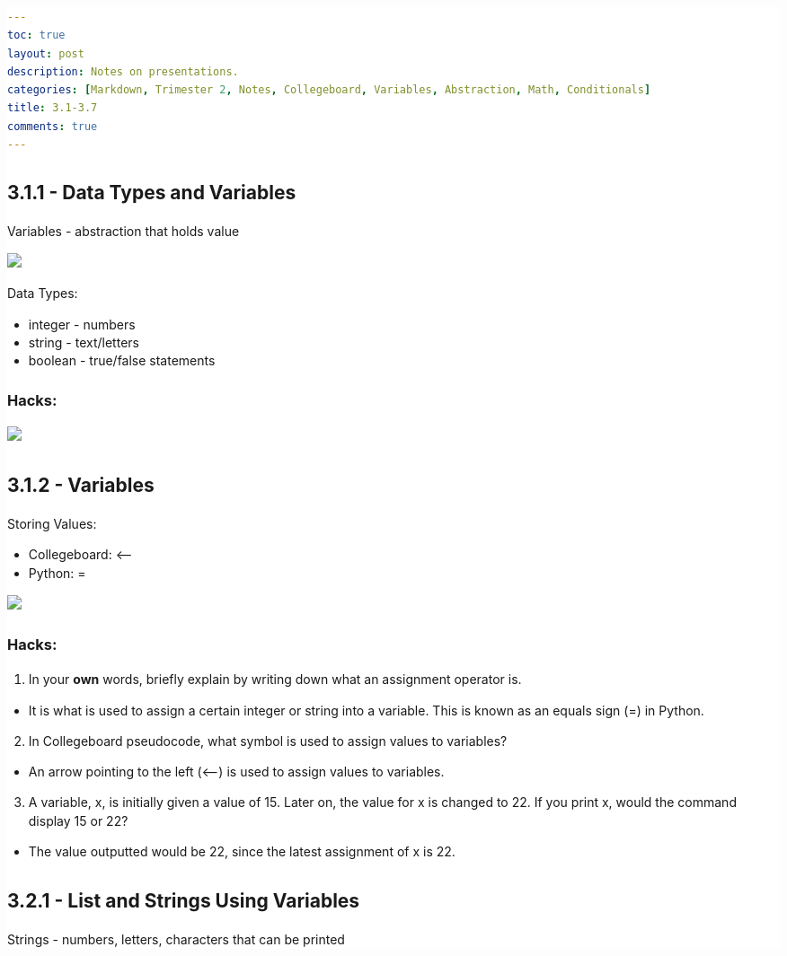 ```yaml
---
toc: true
layout: post
description: Notes on presentations.
categories: [Markdown, Trimester 2, Notes, Collegeboard, Variables, Abstraction, Math, Conditionals]
title: 3.1-3.7
comments: true
---
```


## 3.1.1 - Data Types and Variables

Variables - abstraction that holds value

![]({{site.baseurl}}/images/3.1.1.png " ")

Data Types: 

- integer - numbers
- string - text/letters
- boolean - true/false statements

### Hacks:

![]({{site.baseurl}}/images/3.1.1-2.png " ")

## 3.1.2 - Variables

Storing Values:

- Collegeboard: <--
- Python: =

![]({{site.baseurl}}/images/3.1.2.png " ")

### Hacks:

1. In your **own** words, briefly explain by writing down what an assignment operator is.
  - It is what is used to assign a certain integer or string into a variable. This is known as an equals sign (=) in Python.
2. In Collegeboard pseudocode, what symbol is used to assign values to variables?
  - An arrow pointing to the left (<--) is used to assign values to variables.
3. A variable, x, is initially given a value of 15. Later on, the value for x is changed to 22. If you print x, would the command display 15 or 22?
  - The value outputted would be 22, since the latest assignment of x is 22.

## 3.2.1 - List and Strings Using Variables

Strings - numbers, letters, characters that can be printed
